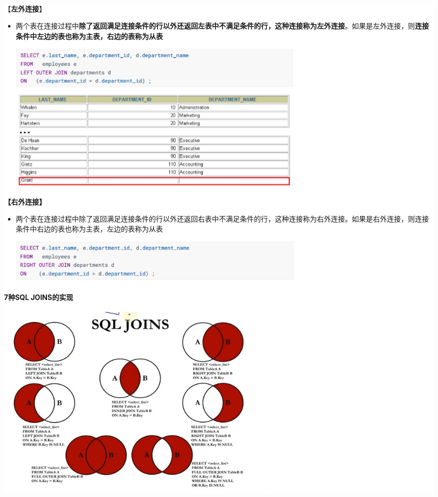 【**左外连接**】

- 两个表在连接过程中**除了返回满足连接条件的行以外还返回左表中不满足条件的行，这种连接称为左外连接**。如果是左外连接，则**连接条件中左边的表也称为主表，右边的表称为从表**

  <img src="https://raw.githubusercontent.com/GLeXios/Notes/main/pics/image-20250317003421634.png" alt="image-20250317003421634" style="zoom:67%;" />

**【右外连接】**

- 两个表在连接过程中除了返回满足连接条件的行以外还返回右表中不满足条件的行，这种连接称为右外连接。如果是右外连接，则连接条件中右边的表也称为主表，左边的表称为从表

  <img src="https://raw.githubusercontent.com/GLeXios/Notes/main/pics/image-20250317003524916.png" alt="image-20250317003524916" style="zoom:67%;" />

#### 7种SQL JOINS的实现

<img src="https://raw.githubusercontent.com/GLeXios/Notes/main/pics/image-20250317003927293.png" alt="image-20250317003927293" style="zoom:80%;" /> 

